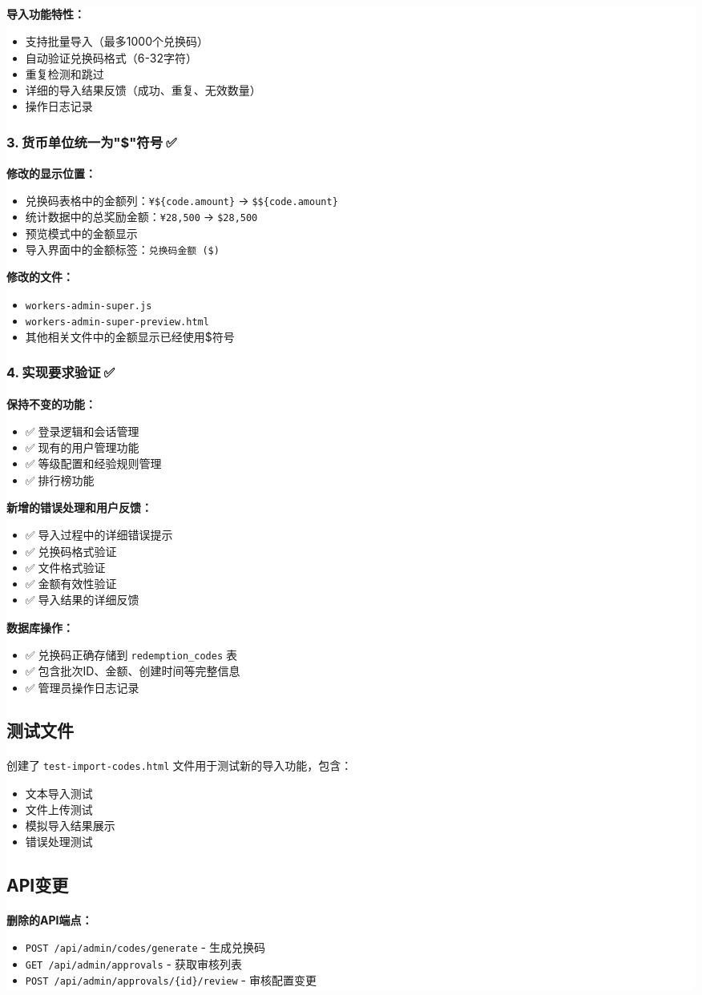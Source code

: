 **导入功能特性：**
- 支持批量导入（最多1000个兑换码）
- 自动验证兑换码格式（6-32字符）
- 重复检测和跳过
- 详细的导入结果反馈（成功、重复、无效数量）
- 操作日志记录

### 3. 货币单位统一为"$"符号 ✅

**修改的显示位置：**
- 兑换码表格中的金额列：`¥${code.amount}` → `$${code.amount}`
- 统计数据中的总奖励金额：`¥28,500` → `$28,500`
- 预览模式中的金额显示
- 导入界面中的金额标签：`兑换码金额 ($)`

**修改的文件：**
- `workers-admin-super.js`
- `workers-admin-super-preview.html`
- 其他相关文件中的金额显示已经使用$符号

### 4. 实现要求验证 ✅

**保持不变的功能：**
- ✅ 登录逻辑和会话管理
- ✅ 现有的用户管理功能
- ✅ 等级配置和经验规则管理
- ✅ 排行榜功能

**新增的错误处理和用户反馈：**
- ✅ 导入过程中的详细错误提示
- ✅ 兑换码格式验证
- ✅ 文件格式验证
- ✅ 金额有效性验证
- ✅ 导入结果的详细反馈

**数据库操作：**
- ✅ 兑换码正确存储到 `redemption_codes` 表
- ✅ 包含批次ID、金额、创建时间等完整信息
- ✅ 管理员操作日志记录

## 测试文件

创建了 `test-import-codes.html` 文件用于测试新的导入功能，包含：
- 文本导入测试
- 文件上传测试
- 模拟导入结果展示
- 错误处理测试

## API变更

**删除的API端点：**
- `POST /api/admin/codes/generate` - 生成兑换码
- `GET /api/admin/approvals` - 获取审核列表
- `POST /api/admin/approvals/{id}/review` - 审核配置变更
